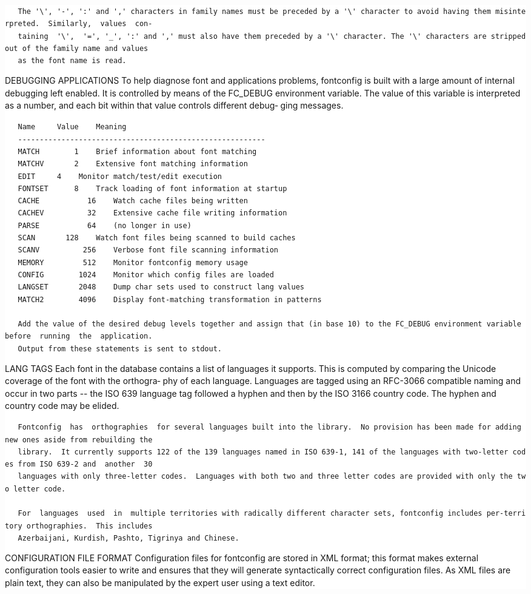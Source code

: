        The '\', '-', ':' and ',' characters in family names must be preceded by a '\' character to avoid having them misinterpreted.  Similarly,  values  con‐
       taining	'\',  '=', '_', ':' and ',' must also have them preceded by a '\' character. The '\' characters are stripped out of the family name and values
       as the font name is read.

DEBUGGING APPLICATIONS
       To help diagnose font and applications problems, fontconfig is built with a large amount of internal debugging left enabled. It is controlled by	 means
       of  the	FC_DEBUG environment variable. The value of this variable is interpreted as a number, and each bit within that value controls different debug‐
       ging messages.

       Name	    Value    Meaning
       ---------------------------------------------------------
       MATCH		1    Brief information about font matching
       MATCHV		2    Extensive font matching information
       EDIT		4    Monitor match/test/edit execution
       FONTSET		8    Track loading of font information at startup
       CACHE	       16    Watch cache files being written
       CACHEV	       32    Extensive cache file writing information
       PARSE	       64    (no longer in use)
       SCAN	      128    Watch font files being scanned to build caches
       SCANV	      256    Verbose font file scanning information
       MEMORY	      512    Monitor fontconfig memory usage
       CONFIG	     1024    Monitor which config files are loaded
       LANGSET	     2048    Dump char sets used to construct lang values
       MATCH2	     4096    Display font-matching transformation in patterns

       Add the value of the desired debug levels together and assign that (in base 10) to the FC_DEBUG environment variable before  running  the  application.
       Output from these statements is sent to stdout.

LANG TAGS
       Each  font in the database contains a list of languages it supports.  This is computed by comparing the Unicode coverage of the font with the orthogra‐
       phy of each language.  Languages are tagged using an RFC-3066 compatible naming and occur in two parts -- the ISO 639 language tag  followed  a	hyphen
       and then by the ISO 3166 country code.  The hyphen and country code may be elided.

       Fontconfig  has	orthographies  for several languages built into the library.  No provision has been made for adding new ones aside from rebuilding the
       library.	 It currently supports 122 of the 139 languages named in ISO 639-1, 141 of the languages with two-letter codes from ISO 639-2 and  another  30
       languages with only three-letter codes.	Languages with both two and three letter codes are provided with only the two letter code.

       For  languages  used  in	 multiple territories with radically different character sets, fontconfig includes per-territory orthographies.	 This includes
       Azerbaijani, Kurdish, Pashto, Tigrinya and Chinese.

CONFIGURATION FILE FORMAT
       Configuration files for fontconfig are stored in XML format; this format makes external configuration tools easier to write and ensures that they  will
       generate syntactically correct configuration files.  As XML files are plain text, they can also be manipulated by the expert user using a text editor.
